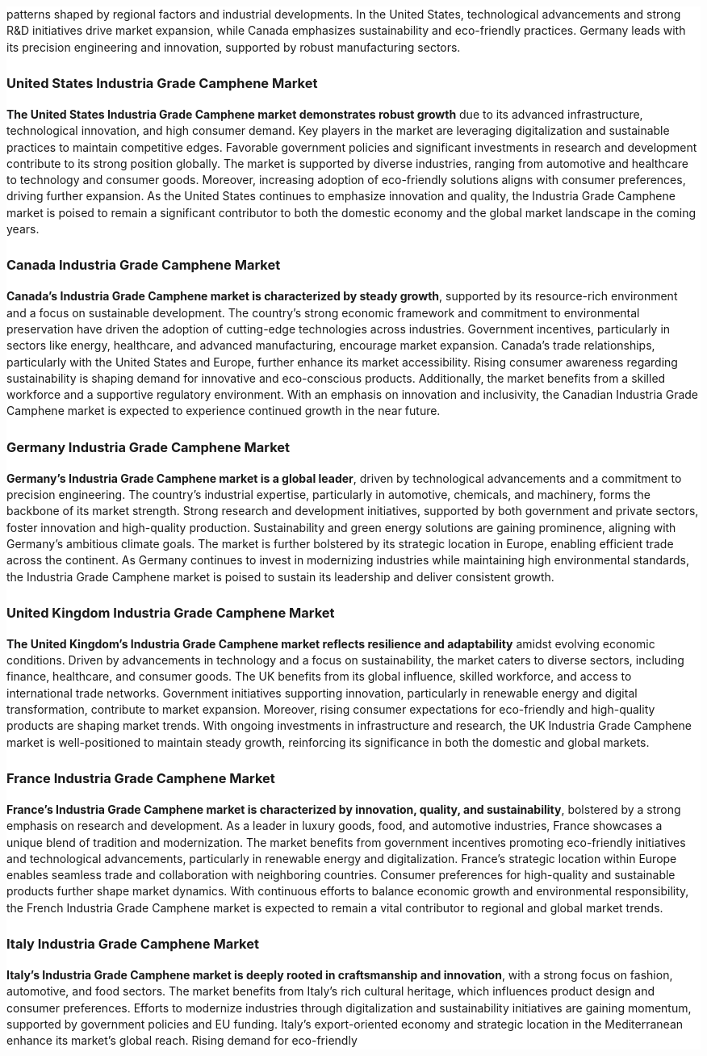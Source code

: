 patterns shaped by regional factors and industrial developments. In the United States, technological advancements and strong R&amp;D initiatives drive market expansion, while Canada emphasizes sustainability and eco-friendly practices. Germany leads with its precision engineering and innovation, supported by robust manufacturing sectors.</span></em></p></blockquote><h3><strong>United States Industria Grade Camphene Market</strong></h3><p><strong>The United States Industria Grade Camphene market demonstrates robust growth</strong> due to its advanced infrastructure, technological innovation, and high consumer demand. Key players in the market are leveraging digitalization and sustainable practices to maintain competitive edges. Favorable government policies and significant investments in research and development contribute to its strong position globally. The market is supported by diverse industries, ranging from automotive and healthcare to technology and consumer goods. Moreover, increasing adoption of eco-friendly solutions aligns with consumer preferences, driving further expansion. As the United States continues to emphasize innovation and quality, the Industria Grade Camphene market is poised to remain a significant contributor to both the domestic economy and the global market landscape in the coming years.</p><h3><strong>Canada Industria Grade Camphene Market</strong></h3><p><strong>Canada&rsquo;s Industria Grade Camphene market is characterized by steady growth</strong>, supported by its resource-rich environment and a focus on sustainable development. The country&rsquo;s strong economic framework and commitment to environmental preservation have driven the adoption of cutting-edge technologies across industries. Government incentives, particularly in sectors like energy, healthcare, and advanced manufacturing, encourage market expansion. Canada&rsquo;s trade relationships, particularly with the United States and Europe, further enhance its market accessibility. Rising consumer awareness regarding sustainability is shaping demand for innovative and eco-conscious products. Additionally, the market benefits from a skilled workforce and a supportive regulatory environment. With an emphasis on innovation and inclusivity, the Canadian Industria Grade Camphene market is expected to experience continued growth in the near future.</p><h3><strong>Germany Industria Grade Camphene Market</strong></h3><p><strong>Germany&rsquo;s Industria Grade Camphene market is a global leader</strong>, driven by technological advancements and a commitment to precision engineering. The country&rsquo;s industrial expertise, particularly in automotive, chemicals, and machinery, forms the backbone of its market strength. Strong research and development initiatives, supported by both government and private sectors, foster innovation and high-quality production. Sustainability and green energy solutions are gaining prominence, aligning with Germany&rsquo;s ambitious climate goals. The market is further bolstered by its strategic location in Europe, enabling efficient trade across the continent. As Germany continues to invest in modernizing industries while maintaining high environmental standards, the Industria Grade Camphene market is poised to sustain its leadership and deliver consistent growth.</p><h3><strong>United Kingdom Industria Grade Camphene Market</strong></h3><p><strong>The United Kingdom&rsquo;s Industria Grade Camphene market reflects resilience and adaptability</strong> amidst evolving economic conditions. Driven by advancements in technology and a focus on sustainability, the market caters to diverse sectors, including finance, healthcare, and consumer goods. The UK benefits from its global influence, skilled workforce, and access to international trade networks. Government initiatives supporting innovation, particularly in renewable energy and digital transformation, contribute to market expansion. Moreover, rising consumer expectations for eco-friendly and high-quality products are shaping market trends. With ongoing investments in infrastructure and research, the UK Industria Grade Camphene market is well-positioned to maintain steady growth, reinforcing its significance in both the domestic and global markets.</p><h3><strong>France Industria Grade Camphene Market</strong></h3><p><strong>France&rsquo;s Industria Grade Camphene market is characterized by innovation, quality, and sustainability</strong>, bolstered by a strong emphasis on research and development. As a leader in luxury goods, food, and automotive industries, France showcases a unique blend of tradition and modernization. The market benefits from government incentives promoting eco-friendly initiatives and technological advancements, particularly in renewable energy and digitalization. France&rsquo;s strategic location within Europe enables seamless trade and collaboration with neighboring countries. Consumer preferences for high-quality and sustainable products further shape market dynamics. With continuous efforts to balance economic growth and environmental responsibility, the French Industria Grade Camphene market is expected to remain a vital contributor to regional and global market trends.</p><h3><strong>Italy Industria Grade Camphene Market</strong></h3><p><strong>Italy&rsquo;s Industria Grade Camphene market is deeply rooted in craftsmanship and innovation</strong>, with a strong focus on fashion, automotive, and food sectors. The market benefits from Italy&rsquo;s rich cultural heritage, which influences product design and consumer preferences. Efforts to modernize industries through digitalization and sustainability initiatives are gaining momentum, supported by government policies and EU funding. Italy&rsquo;s export-oriented economy and strategic location in the Mediterranean enhance its market&rsquo;s global reach. Rising demand for eco-friendly